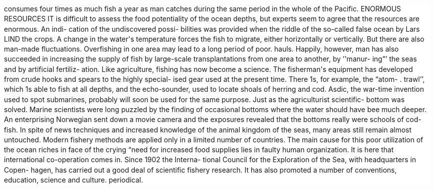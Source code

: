 consumes four times as much fish a 
year as man catches during the same 
period in the whole of the Pacific. 
ENORMOUS RESOURCES 
IT is difficult to assess the food 
potentiality of the ocean depths, 
but experts seem to agree that the 
resources are enormous. An indi- 
cation of the undiscovered possi- 
bilities was provided when the 
riddle of the so-called false ocean 
by Lars LIND 
the crops. A change in the water's 
temperature forces the fish to migrate, 
either horizontally or vertically. 
But there are also man-made 
fluctuations. Overfishing in one area 
may lead to a long period of poor. 
hauls. Happily, however, man has 
also succeeded in increasing the supply 
of fish by large-scale transplantations 
from one area to another, by ’'manur- 
ing”’ the seas and by artificial fertiliz- 
ation. 
Like agriculture, fishing has now 
become a science. The fisherman's 
equipment has developed from crude 
hooks and spears to the highly special- 
ised gear used at the present time. 
There 1s, for example, the “atom- 
. trawl’’, which 1s able to fish at all 
depths, and the echo-sounder, used to 
locate shoals of herring and cod. 
Asdic, the war-time invention used to 
spot submarines, probably will soon 
be used for the same purpose. 
Just as the agriculturist scientific- 
bottom was solved. Marine scientists 
were long puzzled by the finding of 
occasional bottoms where the water 
should have bee much deeper. An 
enterprising Norwegian sent down a 
movie camera and the exposures 
revealed that the bottoms really were 
schools of cod-fish. 
In spite of news techniques and 
increased knowledge of the animal 
kingdom of the seas, many areas still 
remain almost untouched. Modern 
fishery methods are applied only in a 
limited number of countries. The 
main cause for this poor utilization of 
the ocean riches in face of the crying 
“need for increased food supplies lies 
in faulty human organization. It is 
here that international co-operation 
comes in. Since 1902 the Interna- 
tional Council for the Exploration of 
the Sea, with headquarters in Copen- 
hagen, has carried out a good deal of 
scientific fishery research. It has also 
promoted a number of conventions, 
education, science and culture. 
periodical. 